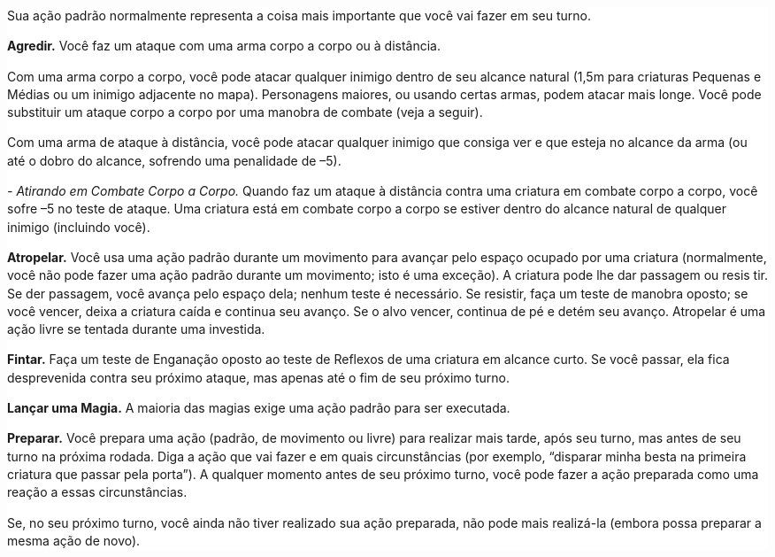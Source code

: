 Sua ação padrão normalmente representa a coisa
mais importante que você vai fazer em seu turno.

**Agredir.** Você faz um ataque com uma arma
corpo a corpo ou à distância.

Com uma arma corpo a corpo, você pode atacar
qualquer inimigo dentro de seu alcance natural
(1,5m para criaturas Pequenas e Médias ou um inimigo adjacente no mapa). Personagens maiores, ou
usando certas armas, podem atacar mais longe. Você
pode substituir um ataque corpo a corpo por uma
manobra de combate (veja a seguir).

Com uma arma de ataque à distância, você pode
atacar qualquer inimigo que consiga ver e que esteja
no alcance da arma (ou até o dobro do alcance,
sofrendo uma penalidade de –5).

_-	 Atirando em Combate Corpo a Corpo._ Quando
faz um ataque à distância contra uma criatura em
combate corpo a corpo, você sofre –5 no teste de
ataque. Uma criatura está em combate corpo a corpo
se estiver dentro do alcance natural de qualquer
inimigo (incluindo você).

**Atropelar.** Você usa uma ação padrão durante
um movimento para avançar pelo espaço ocupado
por uma criatura (normalmente, você não pode fazer
uma ação padrão durante um movimento; isto é uma
exceção). A criatura pode lhe dar passagem ou resis
tir. Se der passagem, você avança pelo espaço dela;
nenhum teste é necessário. Se resistir, faça um teste
de manobra oposto; se você vencer, deixa a criatura
caída e continua seu avanço. Se o alvo vencer, continua de pé e detém seu avanço. Atropelar é uma ação
livre se tentada durante uma investida.

**Fintar.** Faça um teste de Enganação oposto ao
teste de Reflexos de uma criatura em alcance curto. Se
você passar, ela fica desprevenida contra seu próximo
ataque, mas apenas até o fim de seu próximo turno.

**Lançar uma Magia.** A maioria das magias
exige uma ação padrão para ser executada.

**Preparar.** Você prepara uma ação (padrão, de
movimento ou livre) para realizar mais tarde, após
seu turno, mas antes de seu turno na próxima rodada.
Diga a ação que vai fazer e em quais circunstâncias
(por exemplo, “disparar minha besta na primeira
criatura que passar pela porta”). A qualquer momento antes de seu próximo turno, você pode fazer a ação
preparada como uma reação a essas circunstâncias.

Se, no seu próximo turno, você ainda não tiver
realizado sua ação preparada, não pode mais realizá-la
(embora possa preparar a mesma ação de novo).
